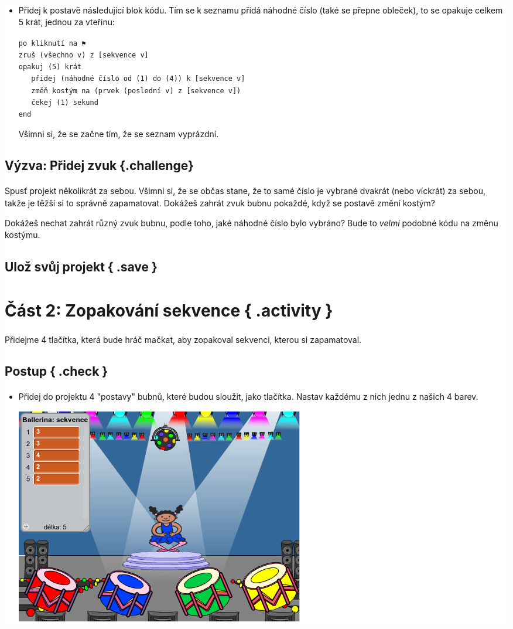 + Přidej k postavě následující blok kódu. Tím se k seznamu přidá náhodné číslo (také se přepne obleček), to se opakuje celkem 5 krát, jednou za vteřinu:

	```blocks
    po kliknutí na ⚑
    zruš (všechno v) z [sekvence v]
    opakuj (5) krát
       přidej (náhodné číslo od (1) do (4)) k [sekvence v]
       změň kostým na (prvek (poslední v) z [sekvence v])
       čekej (1) sekund
    end
	```

	Všimni si, že se začne tím, že se seznam vyprázdní.

## Výzva: Přidej zvuk {.challenge}
Spusť projekt několikrát za sebou. Všimni si, že se občas stane, že to samé číslo je vybrané dvakrát (nebo víckrát) za sebou, takže je těžší si to správně zapamatovat. Dokážeš zahrát zvuk bubnu pokaždé, když se postavě změní kostým?

Dokážeš nechat zahrát různý zvuk bubnu, podle toho, jaké náhodné číslo bylo vybráno? Bude to _velmi_ podobné kódu na změnu kostýmu.

## Ulož svůj projekt { .save }

# Část 2: Zopakování sekvence { .activity }

Přidejme 4 tlačítka, která bude hráč mačkat, aby zopakoval sekvenci, kterou si zapamatoval.

## Postup { .check }

+ Přidej do projektu 4 "postavy" bubnů, které budou sloužit, jako tlačítka. Nastav každému z nich jednu z našich 4 barev.

	![screenshot](colour-drums.png)
